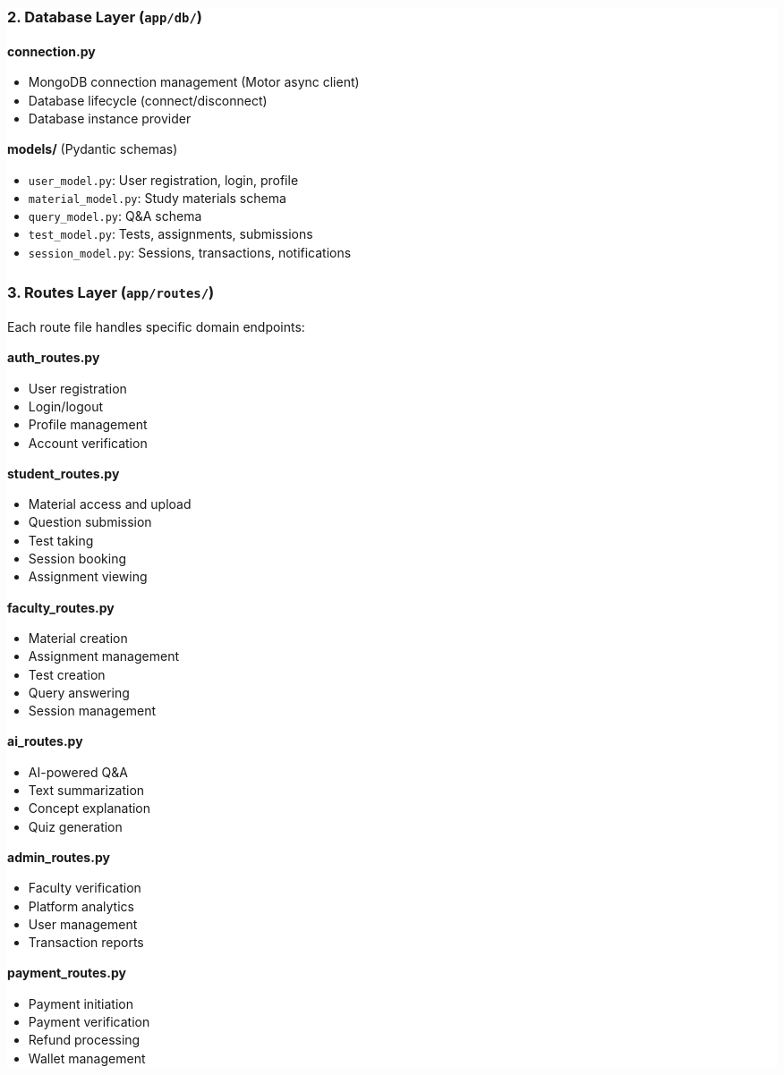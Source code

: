 ### 2. Database Layer (`app/db/`)

**connection.py**
- MongoDB connection management (Motor async client)
- Database lifecycle (connect/disconnect)
- Database instance provider

**models/** (Pydantic schemas)
- `user_model.py`: User registration, login, profile
- `material_model.py`: Study materials schema
- `query_model.py`: Q&A schema
- `test_model.py`: Tests, assignments, submissions
- `session_model.py`: Sessions, transactions, notifications

### 3. Routes Layer (`app/routes/`)

Each route file handles specific domain endpoints:

**auth_routes.py**
- User registration
- Login/logout
- Profile management
- Account verification

**student_routes.py**
- Material access and upload
- Question submission
- Test taking
- Session booking
- Assignment viewing

**faculty_routes.py**
- Material creation
- Assignment management
- Test creation
- Query answering
- Session management

**ai_routes.py**
- AI-powered Q&A
- Text summarization
- Concept explanation
- Quiz generation

**admin_routes.py**
- Faculty verification
- Platform analytics
- User management
- Transaction reports

**payment_routes.py**
- Payment initiation
- Payment verification
- Refund processing
- Wallet management
